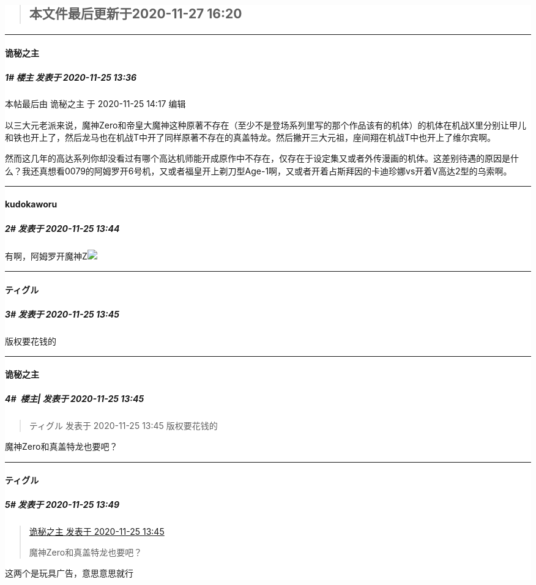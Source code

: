 > ## **本文件最后更新于2020-11-27 16:20** 


-----

####  诡秘之主  
##### 1#       楼主       发表于 2020-11-25 13:36


 本帖最后由 诡秘之主 于 2020-11-25 14:17 编辑 

以三大元老派来说，魔神Zero和帝皇大魔神这种原著不存在（至少不是登场系列里写的那个作品该有的机体）的机体在机战X里分别让甲儿和铁也开上了，然后龙马也在机战T中开了同样原著不存在的真盖特龙。然后撇开三大元祖，座间翔在机战T中也开上了维尔宾啊。


然而这几年的高达系列你却没看过有哪个高达机师能开成原作中不存在，仅存在于设定集又或者外传漫画的机体。这差别待遇的原因是什么？我还真想看0079的阿姆罗开6号机，又或者福皇开上剃刀型Age-1啊，又或者开着占斯拜因的卡迪珍娜vs开着V高达2型的乌索啊。


-----

####  kudokaworu  
##### 2#       发表于 2020-11-25 13:44


有啊，阿姆罗开魔神Z<img src="https://static.saraba1st.com/image/smiley/face2017/050.png" referrerpolicy="no-referrer">


-----

####  ティグル  
##### 3#       发表于 2020-11-25 13:45


版权要花钱的


-----

####  诡秘之主  
##### 4#         楼主| 发表于 2020-11-25 13:45


<blockquote>ティグル 发表于 2020-11-25 13:45
版权要花钱的</blockquote>
魔神Zero和真盖特龙也要吧？


-----

####  ティグル  
##### 5#       发表于 2020-11-25 13:49


<blockquote><a href="httphttps://bbs.saraba1st.com/2b/forum.php?mod=redirect&amp;goto=findpost&amp;pid=49513763&amp;ptid=1974220" target="_blank">诡秘之主 发表于 2020-11-25 13:45</a>

魔神Zero和真盖特龙也要吧？</blockquote>
这两个是玩具广告，意思意思就行
